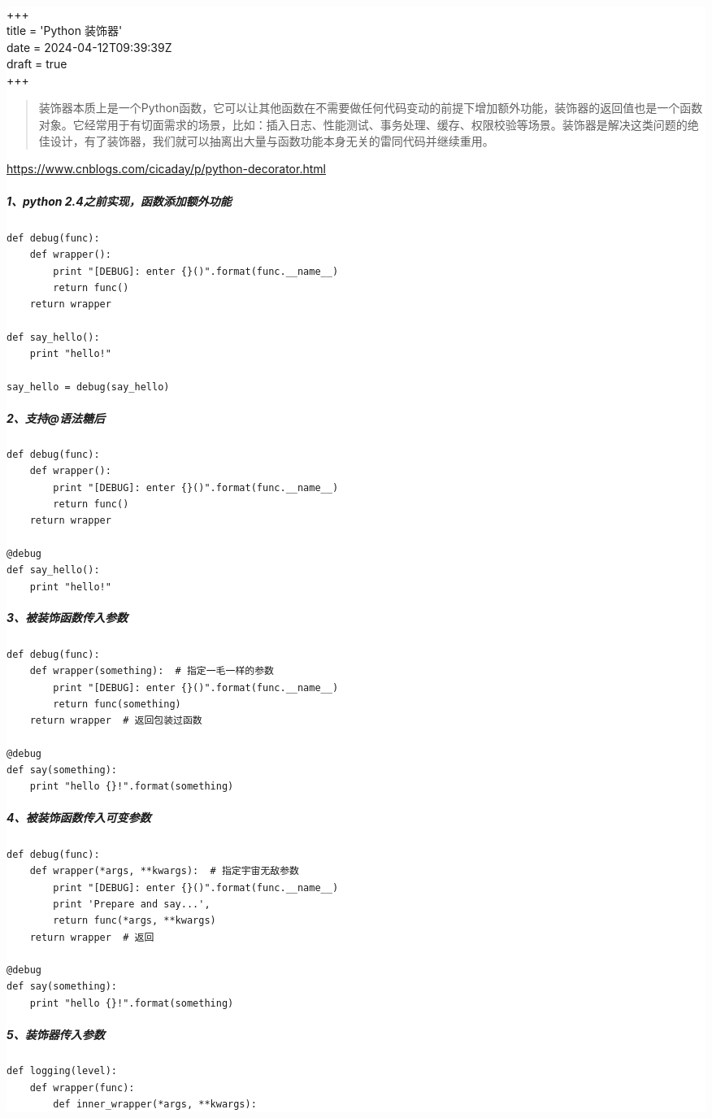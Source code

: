 +++  
title = 'Python 装饰器'  
date = 2024-04-12T09:39:39Z  
draft = true  
+++
> 装饰器本质上是一个Python函数，它可以让其他函数在不需要做任何代码变动的前提下增加额外功能，装饰器的返回值也是一个函数对象。它经常用于有切面需求的场景，比如：插入日志、性能测试、事务处理、缓存、权限校验等场景。装饰器是解决这类问题的绝佳设计，有了装饰器，我们就可以抽离出大量与函数功能本身无关的雷同代码并继续重用。

<https://www.cnblogs.com/cicaday/p/python-decorator.html>

##### 1、python 2.4之前实现，函数添加额外功能
```
def debug(func):
    def wrapper():
        print "[DEBUG]: enter {}()".format(func.__name__)
        return func()
    return wrapper

def say_hello():
    print "hello!"

say_hello = debug(say_hello)
```
##### 2、支持@语法糖后
```
def debug(func):
    def wrapper():
        print "[DEBUG]: enter {}()".format(func.__name__)
        return func()
    return wrapper

@debug
def say_hello():
    print "hello!"
```
##### 3、被装饰函数传入参数
```
def debug(func):
    def wrapper(something):  # 指定一毛一样的参数
        print "[DEBUG]: enter {}()".format(func.__name__)
        return func(something)
    return wrapper  # 返回包装过函数

@debug
def say(something):
    print "hello {}!".format(something)
```
##### 4、被装饰函数传入可变参数
```
def debug(func):
    def wrapper(*args, **kwargs):  # 指定宇宙无敌参数
        print "[DEBUG]: enter {}()".format(func.__name__)
        print 'Prepare and say...',
        return func(*args, **kwargs)
    return wrapper  # 返回

@debug
def say(something):
    print "hello {}!".format(something)
```
##### 5、装饰器传入参数
```
def logging(level):
    def wrapper(func):
        def inner_wrapper(*args, **kwargs):
```